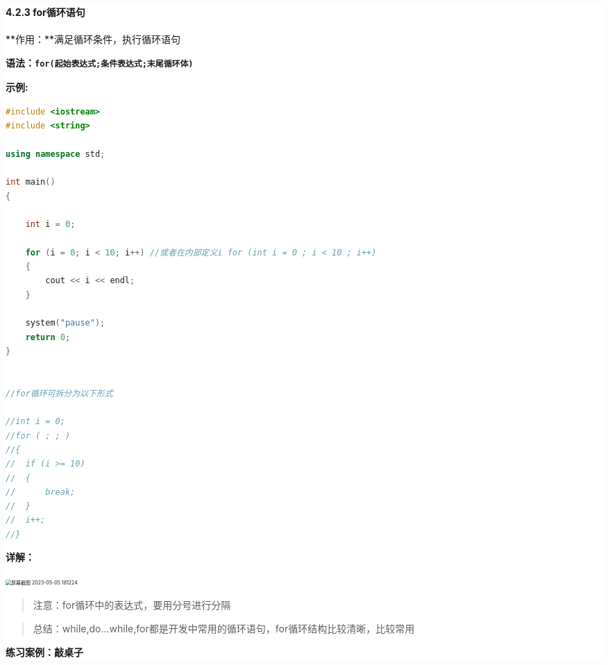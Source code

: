 

#### 4.2.3 for循环语句

**作用：**满足循环条件，执行循环语句

**语法：`for(起始表达式;条件表达式;末尾循环体)`**



**示例:**

```c++
#include <iostream>
#include <string>

using namespace std;

int main()
{

	int i = 0;
	
	for (i = 0; i < 10; i++) //或者在内部定义i for (int i = 0 ; i < 10 ; i++)
	{
		cout << i << endl;
	}

	system("pause");
	return 0;
}


//for循环可拆分为以下形式

//int i = 0;
//for ( ; ; )
//{
//	if (i >= 10)
//	{
//		break;
//	}
//	i++;
//}
```

**详解：**

<img src="https://gitee.com/YuXinHome/blogimg/raw/master/屏幕截图 2023-05-05 181224.png" alt="屏幕截图 2023-05-05 181224" style="zoom:50%;" />

> 注意：for循环中的表达式，要用分号进行分隔

> 总结：while,do...while,for都是开发中常用的循环语句，for循环结构比较清晰，比较常用



**练习案例：敲桌子**
